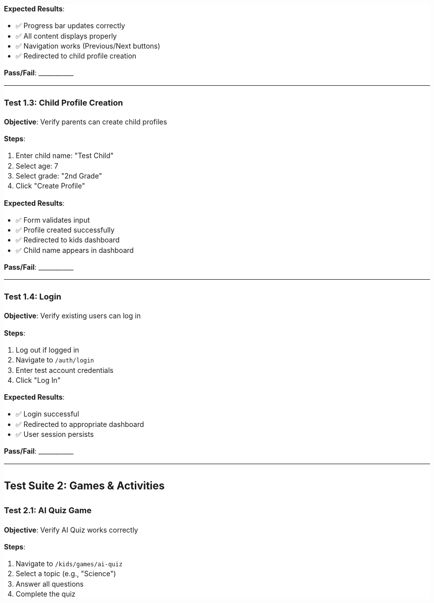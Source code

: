 **Expected Results**:
- ✅ Progress bar updates correctly
- ✅ All content displays properly
- ✅ Navigation works (Previous/Next buttons)
- ✅ Redirected to child profile creation

**Pass/Fail**: ___________

---

### Test 1.3: Child Profile Creation
**Objective**: Verify parents can create child profiles

**Steps**:
1. Enter child name: "Test Child"
2. Select age: 7
3. Select grade: "2nd Grade"
4. Click "Create Profile"

**Expected Results**:
- ✅ Form validates input
- ✅ Profile created successfully
- ✅ Redirected to kids dashboard
- ✅ Child name appears in dashboard

**Pass/Fail**: ___________

---

### Test 1.4: Login
**Objective**: Verify existing users can log in

**Steps**:
1. Log out if logged in
2. Navigate to `/auth/login`
3. Enter test account credentials
4. Click "Log In"

**Expected Results**:
- ✅ Login successful
- ✅ Redirected to appropriate dashboard
- ✅ User session persists

**Pass/Fail**: ___________

---

## Test Suite 2: Games & Activities

### Test 2.1: AI Quiz Game
**Objective**: Verify AI Quiz works correctly

**Steps**:
1. Navigate to `/kids/games/ai-quiz`
2. Select a topic (e.g., "Science")
3. Answer all questions
4. Complete the quiz
